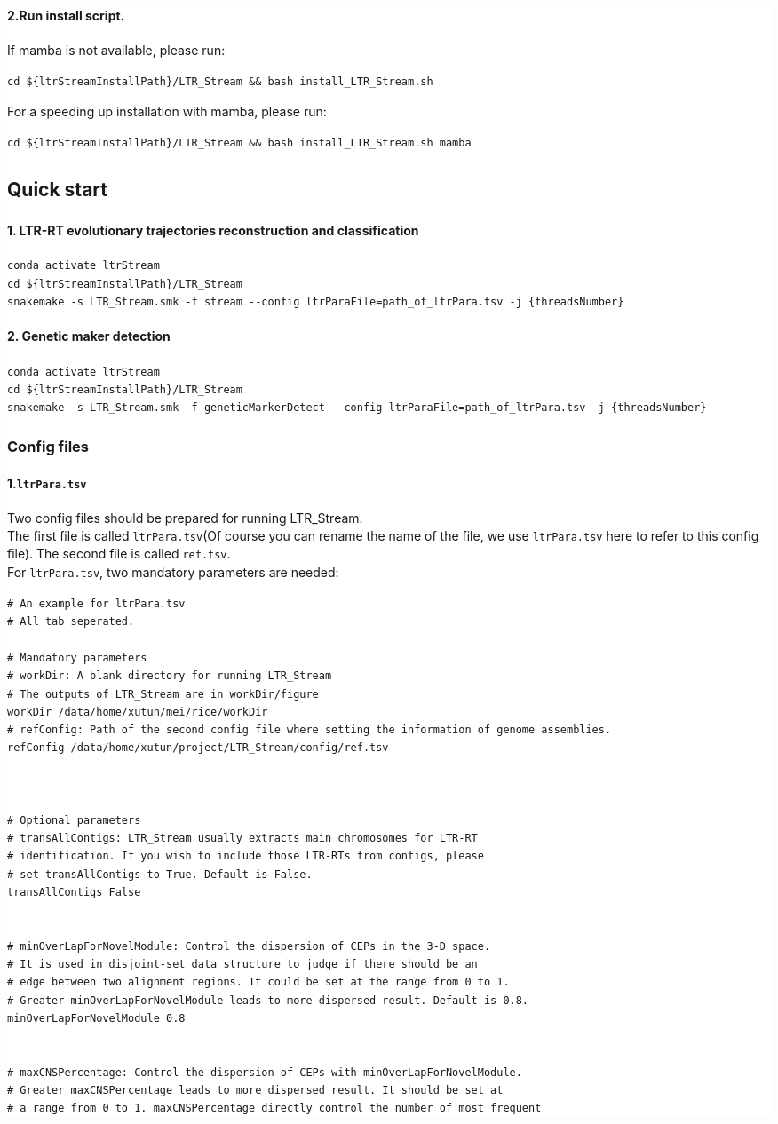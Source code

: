 #### 2.Run install script.
If mamba is not available, please run:
```shell
cd ${ltrStreamInstallPath}/LTR_Stream && bash install_LTR_Stream.sh
```
For a speeding up installation with mamba, please run:
```shell
cd ${ltrStreamInstallPath}/LTR_Stream && bash install_LTR_Stream.sh mamba
```

## Quick start
#### 1. LTR-RT evolutionary trajectories reconstruction and classification
```shell
conda activate ltrStream
cd ${ltrStreamInstallPath}/LTR_Stream
snakemake -s LTR_Stream.smk -f stream --config ltrParaFile=path_of_ltrPara.tsv -j {threadsNumber}
```
#### 2. Genetic maker detection
```shell
conda activate ltrStream
cd ${ltrStreamInstallPath}/LTR_Stream
snakemake -s LTR_Stream.smk -f geneticMarkerDetect --config ltrParaFile=path_of_ltrPara.tsv -j {threadsNumber}
```

### Config files
#### 1.`ltrPara.tsv`
Two config files should be prepared for running LTR_Stream.  
The first file is called `ltrPara.tsv`(Of course you can 
rename the name of the file, we use `ltrPara.tsv` here to 
refer to this config file). The second file is called `ref.tsv`. \
For `ltrPara.tsv`, two mandatory parameters are needed:
```tsv
# An example for ltrPara.tsv
# All tab seperated.

# Mandatory parameters
# workDir: A blank directory for running LTR_Stream
# The outputs of LTR_Stream are in workDir/figure
workDir /data/home/xutun/mei/rice/workDir
# refConfig: Path of the second config file where setting the information of genome assemblies.
refConfig /data/home/xutun/project/LTR_Stream/config/ref.tsv



# Optional parameters
# transAllContigs: LTR_Stream usually extracts main chromosomes for LTR-RT  
# identification. If you wish to include those LTR-RTs from contigs, please
# set transAllContigs to True. Default is False.
transAllContigs False


# minOverLapForNovelModule: Control the dispersion of CEPs in the 3-D space.
# It is used in disjoint-set data structure to judge if there should be an
# edge between two alignment regions. It could be set at the range from 0 to 1. 
# Greater minOverLapForNovelModule leads to more dispersed result. Default is 0.8.
minOverLapForNovelModule 0.8


# maxCNSPercentage: Control the dispersion of CEPs with minOverLapForNovelModule.
# Greater maxCNSPercentage leads to more dispersed result. It should be set at 
# a range from 0 to 1. maxCNSPercentage directly control the number of most frequent
```